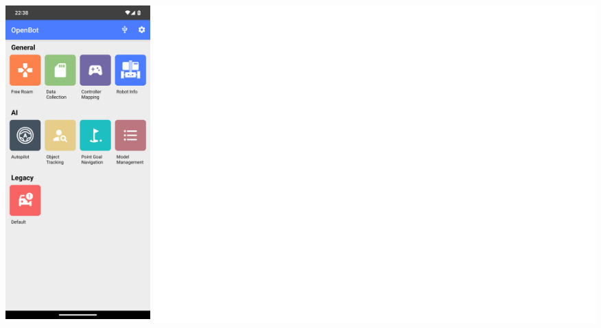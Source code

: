 <img style="padding-right: 2%;" src="../../docs/images/screen_main.png" alt="Hauptmenü" width="24.5%"/>